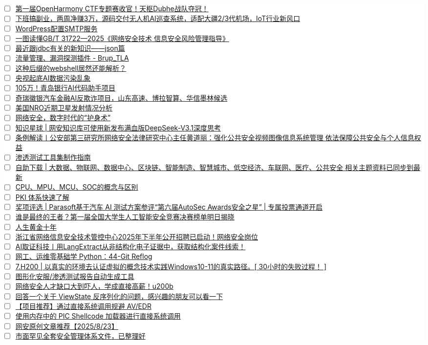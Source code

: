  - [ ] [第一届OpenHarmony CTF专题赛收官！天枢Dubhe战队夺冠！](https://mp.weixin.qq.com/s?__biz=MjM5NDU3MjExNw==&mid=2247515784&idx=1&sn=50f089ec9666ec92f7e8acd458b33d19)
  - [ ] [下班搞副业，两周净赚3万，源码交付无人机AI巡查系统，适配大疆2/3代机场，IoT行业新风口](https://mp.weixin.qq.com/s?__biz=MjM5OTA4MzA0MA==&mid=2454939773&idx=1&sn=70ce9781095b580a82c1e59edf937dea)
  - [ ] [WordPress配置SMTP服务](https://mp.weixin.qq.com/s?__biz=MzkyOTQ4NTc3Nw==&mid=2247485694&idx=1&sn=a04564877807d6f9364aad783095a0af)
  - [ ] [一图读懂GB/T 31722—2025《网络安全技术 信息安全风险管理指导》](https://mp.weixin.qq.com/s?__biz=Mzg5OTg5OTI1NQ==&mid=2247491632&idx=1&sn=47314f2582223f3c681b73e06b60b91c)
  - [ ] [最近跟jdbc有关的新知识——json篇](https://mp.weixin.qq.com/s?__biz=MzUzNDMyNjI3Mg==&mid=2247487595&idx=1&sn=7dafd7c5911f620b61b1fa17d4d96517)
  - [ ] [流量管理、漏洞探测插件 - Brup_TLA](https://mp.weixin.qq.com/s?__biz=MzIzNTE0Mzc0OA==&mid=2247486488&idx=1&sn=6bcda11b406fc8e3f7951dcdb8962a67)
  - [ ] [这种后缀的webshell居然还能解析？](https://mp.weixin.qq.com/s?__biz=MzkwMTcwNzEwOA==&mid=2247483803&idx=1&sn=c4baa4ece2a8098b513e3e163115ab06)
  - [ ] [央视起底AI数据污染乱象](https://mp.weixin.qq.com/s?__biz=MzIxMDIwODM2MA==&mid=2653932592&idx=1&sn=961648940afd2f56c2f1cfbe8b7d4c45)
  - [ ] [105万！青岛银行AI代码助手项目](https://mp.weixin.qq.com/s?__biz=MzIxMDIwODM2MA==&mid=2653932592&idx=2&sn=de36e76d9e379f123117034f844d1f1f)
  - [ ] [奇瑞徽银汽车金融AI反欺诈项目，山东高速、博拉智算、华信墨林候选](https://mp.weixin.qq.com/s?__biz=MzIxMDIwODM2MA==&mid=2653932592&idx=3&sn=df287ca2b9fb72dc8782259d9ae37fca)
  - [ ] [美国NRO近期卫星发射情况分析](https://mp.weixin.qq.com/s?__biz=MzI1OTExNDY1NQ==&mid=2651621663&idx=1&sn=e87f30ac6f0291b786c5fa512d98ddaa)
  - [ ] [网络安全，数字时代的“护身术”](https://mp.weixin.qq.com/s?__biz=Mzg4MDg5NzAxMQ==&mid=2247485999&idx=1&sn=a0f1f939e0844d362ffae6e3a92bba9e)
  - [ ] [知识星球 | 网安知识库可使用新发布满血版DeepSeek-V3.1深度思考](https://mp.weixin.qq.com/s?__biz=MzU5ODgzNTExOQ==&mid=2247642917&idx=1&sn=44cb296c76c347d10da46fa2e17bb345)
  - [ ] [条例解读丨公安部第三研究所网络安全法律研究中心主任黄道丽：强化公共安全视频图像信息系统管理 依法保障公共安全与个人信息权益](https://mp.weixin.qq.com/s?__biz=MzI0NjM3MTY1MA==&mid=2247484521&idx=1&sn=045c16a044b7416de61ee478227e7280)
  - [ ] [渗透测试工具集制作指南](https://mp.weixin.qq.com/s?__biz=MjM5OTk4MDE2MA==&mid=2655289967&idx=1&sn=1f49efadde94491d9470d9804e5a8949)
  - [ ] [自助下载 | 大数据、物联网、数据中心、区块链、智能制造、智慧城市、低空经济、车联网、医疗、公共安全 相关主题资料已同步到最新](https://mp.weixin.qq.com/s?__biz=MjM5OTk4MDE2MA==&mid=2655289967&idx=2&sn=205b499676a4b06fe6ae6be1c9e91423)
  - [ ] [CPU、MPU、MCU、SOC的概念与区别](https://mp.weixin.qq.com/s?__biz=MzIzOTc2OTAxMg==&mid=2247558754&idx=1&sn=5713ebaf0ac90e098b303c7ec1e731d8)
  - [ ] [PKI 体系快速了解](https://mp.weixin.qq.com/s?__biz=MzIzOTc2OTAxMg==&mid=2247558754&idx=2&sn=56a4fe8d4d439774cf45d655097ccfc3)
  - [ ] [奖项评选 | Parasoft基于汽车 AI 测试方案参评“第六届AutoSec Awards安全之星” | 专属投票通道开启](https://mp.weixin.qq.com/s?__biz=MzIzOTc2OTAxMg==&mid=2247558754&idx=3&sn=1e5b9d186054a388b689b2ecc61b27eb)
  - [ ] [谁是最终的王者？第一届全国大学生人工智能安全竞赛决赛榜单明日揭晓](https://mp.weixin.qq.com/s?__biz=MzA3OTMxNTcxNA==&mid=2650973750&idx=1&sn=54a3a209ca47d4f182169fc0ec02581e)
  - [ ] [人生黄金十年](https://mp.weixin.qq.com/s?__biz=MzkyNjM0MjQ2Mw==&mid=2247483824&idx=1&sn=c34c6f626c89baf7963cb5c431a45133)
  - [ ] [浙江省网络信息安全技术管控中心2025年下半年公开招聘已启动！网络安全岗位](https://mp.weixin.qq.com/s?__biz=Mzg3MzE4ODU4Nw==&mid=2247483878&idx=1&sn=01f86854b3698df3e76fc74fcb176ad5)
  - [ ] [AI取证科技丨用LangExtract从非结构化电子证据中，获取结构化案件线索！](https://mp.weixin.qq.com/s?__biz=MzUyOTcyNDg1OA==&mid=2247484551&idx=1&sn=2fbd654375492b7af15286157525f29a)
  - [ ] [网工、运维零基础学 Python：44-Git Reflog](https://mp.weixin.qq.com/s?__biz=MzIyMzIwNzAxMQ==&mid=2649470341&idx=1&sn=9c104afb0e0cceb055a0c0067708b050)
  - [ ] [7.H200 |  以真实的环境去认证虚拟的概念技术实践Windows10-11的真实路径。[ 30小时的失败过程！ ]](https://mp.weixin.qq.com/s?__biz=MzU5Njg5NzUzMw==&mid=2247491879&idx=1&sn=f27b674a2b52dc0c3a962957ddea3f6b)
  - [ ] [图形化安服/渗透测试报告自动生成工具](https://mp.weixin.qq.com/s?__biz=MzkxMzMyNzMyMA==&mid=2247574611&idx=1&sn=caf41672014ba52dacd6fd9b8e4c0911)
  - [ ] [网络安全人才缺口大到吓人，学成直接高薪！u200b](https://mp.weixin.qq.com/s?__biz=MzkxMzMyNzMyMA==&mid=2247574611&idx=2&sn=2ef0642cd8001ad73ae702f2ef8aa02d)
  - [ ] [回答一个关于 ViewState 反序列化的问题，感兴趣的朋友可以看一下](https://mp.weixin.qq.com/s?__biz=MzUyOTc3NTQ5MA==&mid=2247500369&idx=1&sn=7272d63e017f01ddd2b1e3ab0f33a672)
  - [ ] [【项目推荐】通过直接系统调用规避 AV/EDR](https://mp.weixin.qq.com/s?__biz=Mzg4NzgzMjUzOA==&mid=2247486009&idx=1&sn=e8c2cfde94a1cc862ca7dceb01d4ad72)
  - [ ] [使用内存中的 PIC Shellcode 加载器进行直接系统调用](https://mp.weixin.qq.com/s?__biz=MzAxMjYyMzkwOA==&mid=2247532433&idx=1&sn=3a841ae58b6dab732efb4ade35a3ac70)
  - [ ] [网安原创文章推荐【2025/8/23】](https://mp.weixin.qq.com/s?__biz=MzAxNzg3NzMyNQ==&mid=2247490322&idx=1&sn=696704bb5c4e21558dc7fd18255241cb)
  - [ ] [市面罕见全套安全管理体系文件，已整理好](https://mp.weixin.qq.com/s?__biz=MzkzNjQwOTc4MQ==&mid=2247490732&idx=1&sn=9d2d62e335c15bb4712e6ebdcd264be1)